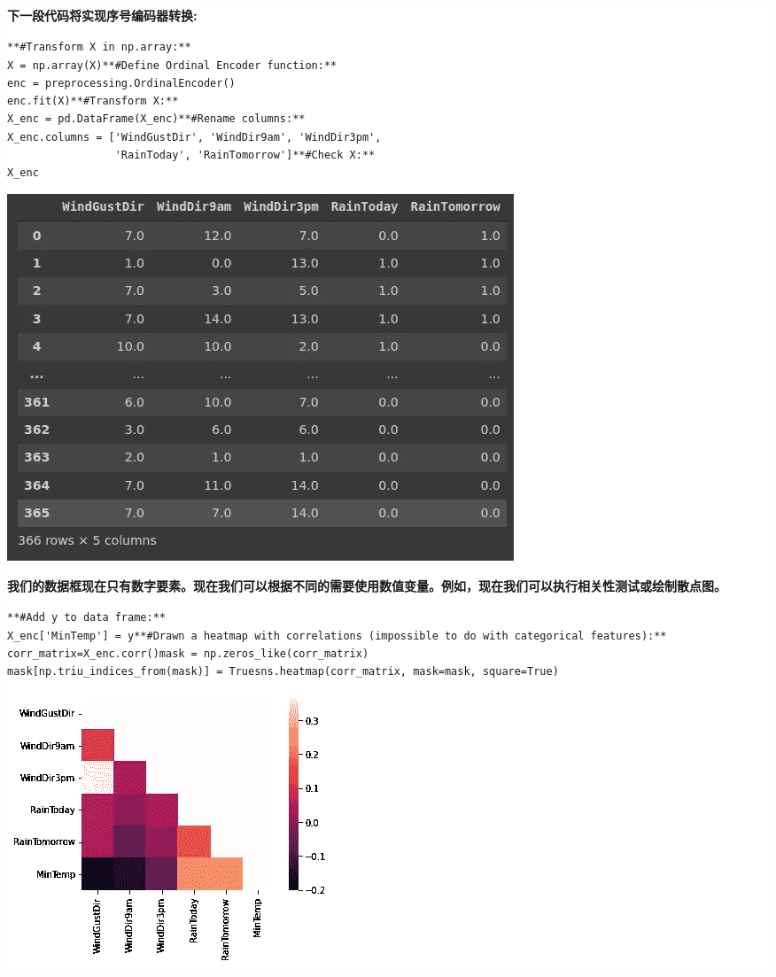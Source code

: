 **下一段代码将实现序号编码器转换:**

```
**#Transform X in np.array:**
X = np.array(X)**#Define Ordinal Encoder function:**
enc = preprocessing.OrdinalEncoder()
enc.fit(X)**#Transform X:**
X_enc = pd.DataFrame(X_enc)**#Rename columns:**
X_enc.columns = ['WindGustDir', 'WindDir9am', 'WindDir3pm', 
                 'RainToday', 'RainTomorrow']**#Check X:**
X_enc
```

**![](img/d7bb460482499643e6720921bb52b895.png)**

**我们的数据框现在只有数字要素。现在我们可以根据不同的需要使用数值变量。例如，现在我们可以执行相关性测试或绘制散点图。**

```
**#Add y to data frame:**
X_enc['MinTemp'] = y**#Drawn a heatmap with correlations (impossible to do with categorical features):**
corr_matrix=X_enc.corr()mask = np.zeros_like(corr_matrix)
mask[np.triu_indices_from(mask)] = Truesns.heatmap(corr_matrix, mask=mask, square=True)
```

**![](img/2e891c5174a6cc901fe3647913562e65.png)**

